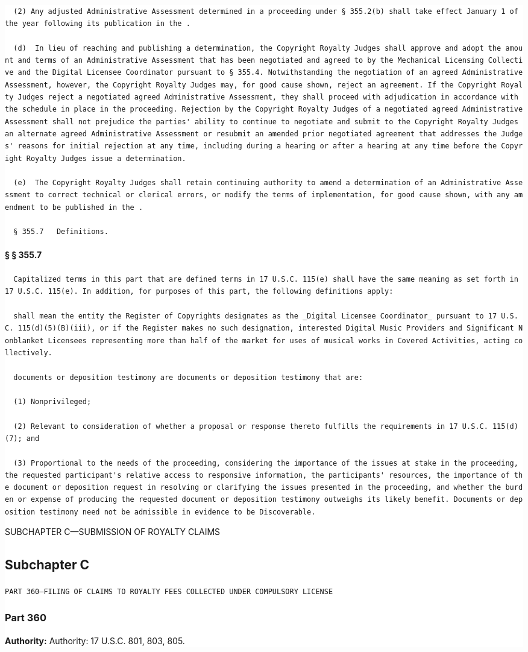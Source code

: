      (2) Any adjusted Administrative Assessment determined in a proceeding under § 355.2(b) shall take effect January 1 of the year following its publication in the .

      (d)  In lieu of reaching and publishing a determination, the Copyright Royalty Judges shall approve and adopt the amount and terms of an Administrative Assessment that has been negotiated and agreed to by the Mechanical Licensing Collective and the Digital Licensee Coordinator pursuant to § 355.4. Notwithstanding the negotiation of an agreed Administrative Assessment, however, the Copyright Royalty Judges may, for good cause shown, reject an agreement. If the Copyright Royalty Judges reject a negotiated agreed Administrative Assessment, they shall proceed with adjudication in accordance with the schedule in place in the proceeding. Rejection by the Copyright Royalty Judges of a negotiated agreed Administrative Assessment shall not prejudice the parties' ability to continue to negotiate and submit to the Copyright Royalty Judges an alternate agreed Administrative Assessment or resubmit an amended prior negotiated agreement that addresses the Judges' reasons for initial rejection at any time, including during a hearing or after a hearing at any time before the Copyright Royalty Judges issue a determination.

      (e)  The Copyright Royalty Judges shall retain continuing authority to amend a determination of an Administrative Assessment to correct technical or clerical errors, or modify the terms of implementation, for good cause shown, with any amendment to be published in the .

      § 355.7   Definitions.

#### § § 355.7

      Capitalized terms in this part that are defined terms in 17 U.S.C. 115(e) shall have the same meaning as set forth in 17 U.S.C. 115(e). In addition, for purposes of this part, the following definitions apply:

      shall mean the entity the Register of Copyrights designates as the _Digital Licensee Coordinator_ pursuant to 17 U.S.C. 115(d)(5)(B)(iii), or if the Register makes no such designation, interested Digital Music Providers and Significant Nonblanket Licensees representing more than half of the market for uses of musical works in Covered Activities, acting collectively.

      documents or deposition testimony are documents or deposition testimony that are:

      (1) Nonprivileged;

      (2) Relevant to consideration of whether a proposal or response thereto fulfills the requirements in 17 U.S.C. 115(d)(7); and

      (3) Proportional to the needs of the proceeding, considering the importance of the issues at stake in the proceeding, the requested participant's relative access to responsive information, the participants' resources, the importance of the document or deposition request in resolving or clarifying the issues presented in the proceeding, and whether the burden or expense of producing the requested document or deposition testimony outweighs its likely benefit. Documents or deposition testimony need not be admissible in evidence to be Discoverable.

  SUBCHAPTER C—SUBMISSION OF ROYALTY CLAIMS

## Subchapter C

    PART 360—FILING OF CLAIMS TO ROYALTY FEES COLLECTED UNDER COMPULSORY LICENSE

### Part 360

**Authority:** Authority: 17 U.S.C. 801, 803, 805.
